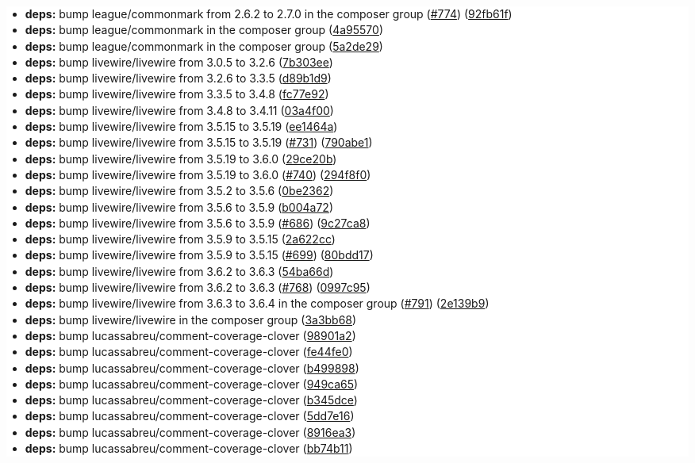 * **deps:** bump league/commonmark from 2.6.2 to 2.7.0 in the composer group ([#774](https://github.com/rotex1800/registration/issues/774)) ([92fb61f](https://github.com/rotex1800/registration/commit/92fb61fd72c2d683cbebc684e574aab47329c0f5))
* **deps:** bump league/commonmark in the composer group ([4a95570](https://github.com/rotex1800/registration/commit/4a95570611559ca6daf805fe6fc22faefa0b35f4))
* **deps:** bump league/commonmark in the composer group ([5a2de29](https://github.com/rotex1800/registration/commit/5a2de29092ab225fd073087b88bddfc3595b6666))
* **deps:** bump livewire/livewire from 3.0.5 to 3.2.6 ([7b303ee](https://github.com/rotex1800/registration/commit/7b303eee599be99fa5c529677b41beb3c220f1d2))
* **deps:** bump livewire/livewire from 3.2.6 to 3.3.5 ([d89b1d9](https://github.com/rotex1800/registration/commit/d89b1d91f2042d57a6a5045578ae34fe59eb701c))
* **deps:** bump livewire/livewire from 3.3.5 to 3.4.8 ([fc77e92](https://github.com/rotex1800/registration/commit/fc77e9210af8d0c0775a093397c59ff8d155b396))
* **deps:** bump livewire/livewire from 3.4.8 to 3.4.11 ([03a4f00](https://github.com/rotex1800/registration/commit/03a4f008fe5d1e7d785e30d396d213c80579f416))
* **deps:** bump livewire/livewire from 3.5.15 to 3.5.19 ([ee1464a](https://github.com/rotex1800/registration/commit/ee1464a77ed87e76f12ce2e9f0755c58bc2e7b11))
* **deps:** bump livewire/livewire from 3.5.15 to 3.5.19 ([#731](https://github.com/rotex1800/registration/issues/731)) ([790abe1](https://github.com/rotex1800/registration/commit/790abe1b7ccf02ce1387708d217c05d3795a1be2))
* **deps:** bump livewire/livewire from 3.5.19 to 3.6.0 ([29ce20b](https://github.com/rotex1800/registration/commit/29ce20baffd28db7c80cb94e1f3de0df1bd1a0ac))
* **deps:** bump livewire/livewire from 3.5.19 to 3.6.0 ([#740](https://github.com/rotex1800/registration/issues/740)) ([294f8f0](https://github.com/rotex1800/registration/commit/294f8f036c386a6d33e7f5a912cb209deb42f064))
* **deps:** bump livewire/livewire from 3.5.2 to 3.5.6 ([0be2362](https://github.com/rotex1800/registration/commit/0be2362035e494ae3a4a813e645fc5217ba0ed41))
* **deps:** bump livewire/livewire from 3.5.6 to 3.5.9 ([b004a72](https://github.com/rotex1800/registration/commit/b004a72c850a2aa7a7fd6511a94656df0200fcd5))
* **deps:** bump livewire/livewire from 3.5.6 to 3.5.9 ([#686](https://github.com/rotex1800/registration/issues/686)) ([9c27ca8](https://github.com/rotex1800/registration/commit/9c27ca89e448938698568f3f20d8cc393f4b2534))
* **deps:** bump livewire/livewire from 3.5.9 to 3.5.15 ([2a622cc](https://github.com/rotex1800/registration/commit/2a622ccb81b1be9c7fbaedd680b153f41bbe5cd3))
* **deps:** bump livewire/livewire from 3.5.9 to 3.5.15 ([#699](https://github.com/rotex1800/registration/issues/699)) ([80bdd17](https://github.com/rotex1800/registration/commit/80bdd17414fba4ba78a20c351e83b831564085e1))
* **deps:** bump livewire/livewire from 3.6.2 to 3.6.3 ([54ba66d](https://github.com/rotex1800/registration/commit/54ba66d71a1971360cce6fcc6f28e48d64ffff0e))
* **deps:** bump livewire/livewire from 3.6.2 to 3.6.3 ([#768](https://github.com/rotex1800/registration/issues/768)) ([0997c95](https://github.com/rotex1800/registration/commit/0997c95ccd31452885fdaf33fe9561e12a1be40c))
* **deps:** bump livewire/livewire from 3.6.3 to 3.6.4 in the composer group ([#791](https://github.com/rotex1800/registration/issues/791)) ([2e139b9](https://github.com/rotex1800/registration/commit/2e139b93be14fa4779811aac71af6ab7a92f00ec))
* **deps:** bump livewire/livewire in the composer group ([3a3bb68](https://github.com/rotex1800/registration/commit/3a3bb685f112334c769b6410d4e55fccf0c58d54))
* **deps:** bump lucassabreu/comment-coverage-clover ([98901a2](https://github.com/rotex1800/registration/commit/98901a28b747f4bf9843ddcd97ce49047f1a2692))
* **deps:** bump lucassabreu/comment-coverage-clover ([fe44fe0](https://github.com/rotex1800/registration/commit/fe44fe0600f6a9aba68f2ce14d16f631090685c8))
* **deps:** bump lucassabreu/comment-coverage-clover ([b499898](https://github.com/rotex1800/registration/commit/b49989846efe05894d5b76863f0c280a870731d4))
* **deps:** bump lucassabreu/comment-coverage-clover ([949ca65](https://github.com/rotex1800/registration/commit/949ca656c3f65f509f9a269f2672be2f8621e37c))
* **deps:** bump lucassabreu/comment-coverage-clover ([b345dce](https://github.com/rotex1800/registration/commit/b345dcec8e5bde2288d24975166dd353b4ee60eb))
* **deps:** bump lucassabreu/comment-coverage-clover ([5dd7e16](https://github.com/rotex1800/registration/commit/5dd7e16e6ec7d1400361c80bd89cf70e438cc140))
* **deps:** bump lucassabreu/comment-coverage-clover ([8916ea3](https://github.com/rotex1800/registration/commit/8916ea37d65150484746ec06ea26d26c12bcd6e6))
* **deps:** bump lucassabreu/comment-coverage-clover ([bb74b11](https://github.com/rotex1800/registration/commit/bb74b1159012d18b75a9b1e73cb2fbb805d0fe54))